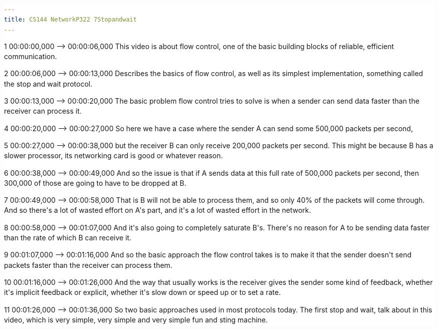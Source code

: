 ```yaml
---
title: CS144 NetworkP322 7Stopandwait
---
```


1
00:00:00,000 --> 00:00:06,000
This video is about flow control, one of the basic building blocks of reliable, efficient communication.

2
00:00:06,000 --> 00:00:13,000
Describes the basics of flow control, as well as its simplest implementation, something called the stop and wait protocol.

3
00:00:13,000 --> 00:00:20,000
The basic problem flow control tries to solve is when a sender can send data faster than the receiver can process it.

4
00:00:20,000 --> 00:00:27,000
So here we have a case where the sender A can send some 500,000 packets per second,

5
00:00:27,000 --> 00:00:38,000
but the receiver B can only receive 200,000 packets per second. This might be because B has a slower processor, its networking card is good or whatever reason.

6
00:00:38,000 --> 00:00:49,000
And so the issue is that if A sends data at this full rate of 500,000 packets per second, then 300,000 of those are going to have to be dropped at B.

7
00:00:49,000 --> 00:00:58,000
That is B will not be able to process them, and so only 40% of the packets will come through. And so there's a lot of wasted effort on A's part, and it's a lot of wasted effort in the network.

8
00:00:58,000 --> 00:01:07,000
And it's also going to completely saturate B's. There's no reason for A to be sending data faster than the rate of which B can receive it.

9
00:01:07,000 --> 00:01:16,000
And so the basic approach the flow control takes is to make it that the sender doesn't send packets faster than the receiver can process them.

10
00:01:16,000 --> 00:01:26,000
And the way that usually works is the receiver gives the sender some kind of feedback, whether it's implicit feedback or explicit, whether it's slow down or speed up or to set a rate.

11
00:01:26,000 --> 00:01:36,000
So two basic approaches used in most protocols today. The first stop and wait, talk about in this video, which is very simple, very simple and very simple fun and sting machine.
